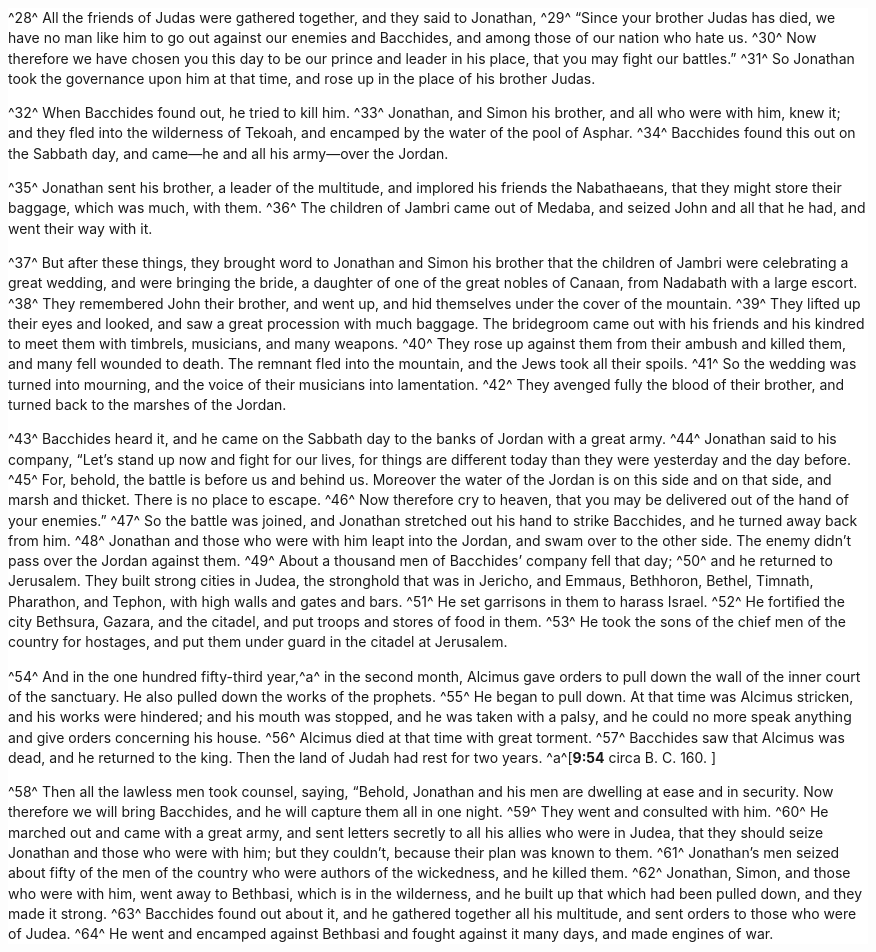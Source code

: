 ^28^ All the friends of Judas were gathered together, and they said to Jonathan, ^29^ “Since your brother Judas has died, we have no man like him to go out against our enemies and Bacchides, and among those of our nation who hate us. ^30^ Now therefore we have chosen you this day to be our prince and leader in his place, that you may fight our battles.” ^31^ So Jonathan took the governance upon him at that time, and rose up in the place of his brother Judas. 

^32^ When Bacchides found out, he tried to kill him. ^33^ Jonathan, and Simon his brother, and all who were with him, knew it; and they fled into the wilderness of Tekoah, and encamped by the water of the pool of Asphar. ^34^ Bacchides found this out on the Sabbath day, and came—he and all his army—over the Jordan. 

^35^ Jonathan sent his brother, a leader of the multitude, and implored his friends the Nabathaeans, that they might store their baggage, which was much, with them. ^36^ The children of Jambri came out of Medaba, and seized John and all that he had, and went their way with it. 

^37^ But after these things, they brought word to Jonathan and Simon his brother that the children of Jambri were celebrating a great wedding, and were bringing the bride, a daughter of one of the great nobles of Canaan, from Nadabath with a large escort. ^38^ They remembered John their brother, and went up, and hid themselves under the cover of the mountain. ^39^ They lifted up their eyes and looked, and saw a great procession with much baggage. The bridegroom came out with his friends and his kindred to meet them with timbrels, musicians, and many weapons. ^40^ They rose up against them from their ambush and killed them, and many fell wounded to death. The remnant fled into the mountain, and the Jews took all their spoils. ^41^ So the wedding was turned into mourning, and the voice of their musicians into lamentation. ^42^ They avenged fully the blood of their brother, and turned back to the marshes of the Jordan. 

^43^ Bacchides heard it, and he came on the Sabbath day to the banks of Jordan with a great army. ^44^ Jonathan said to his company, “Let’s stand up now and fight for our lives, for things are different today than they were yesterday and the day before. ^45^ For, behold, the battle is before us and behind us. Moreover the water of the Jordan is on this side and on that side, and marsh and thicket. There is no place to escape. ^46^ Now therefore cry to heaven, that you may be delivered out of the hand of your enemies.” ^47^ So the battle was joined, and Jonathan stretched out his hand to strike Bacchides, and he turned away back from him. ^48^ Jonathan and those who were with him leapt into the Jordan, and swam over to the other side. The enemy didn’t pass over the Jordan against them. ^49^ About a thousand men of Bacchides’ company fell that day; ^50^ and he returned to Jerusalem. They built strong cities in Judea, the stronghold that was in Jericho, and Emmaus, Bethhoron, Bethel, Timnath, Pharathon, and Tephon, with high walls and gates and bars. ^51^ He set garrisons in them to harass Israel. ^52^ He fortified the city Bethsura, Gazara, and the citadel, and put troops and stores of food in them. ^53^ He took the sons of the chief men of the country for hostages, and put them under guard in the citadel at Jerusalem. 

^54^ And in the one hundred fifty-third year,^a^ in the second month, Alcimus gave orders to pull down the wall of the inner court of the sanctuary. He also pulled down the works of the prophets. ^55^ He began to pull down. At that time was Alcimus stricken, and his works were hindered; and his mouth was stopped, and he was taken with a palsy, and he could no more speak anything and give orders concerning his house. ^56^ Alcimus died at that time with great torment. ^57^ Bacchides saw that Alcimus was dead, and he returned to the king. Then the land of Judah had rest for two years. 
^a^[**9:54** circa B. C. 160. ]

^58^ Then all the lawless men took counsel, saying, “Behold, Jonathan and his men are dwelling at ease and in security. Now therefore we will bring Bacchides, and he will capture them all in one night. ^59^ They went and consulted with him. ^60^ He marched out and came with a great army, and sent letters secretly to all his allies who were in Judea, that they should seize Jonathan and those who were with him; but they couldn’t, because their plan was known to them. ^61^ Jonathan’s men seized about fifty of the men of the country who were authors of the wickedness, and he killed them. ^62^ Jonathan, Simon, and those who were with him, went away to Bethbasi, which is in the wilderness, and he built up that which had been pulled down, and they made it strong. ^63^ Bacchides found out about it, and he gathered together all his multitude, and sent orders to those who were of Judea. ^64^ He went and encamped against Bethbasi and fought against it many days, and made engines of war. 
